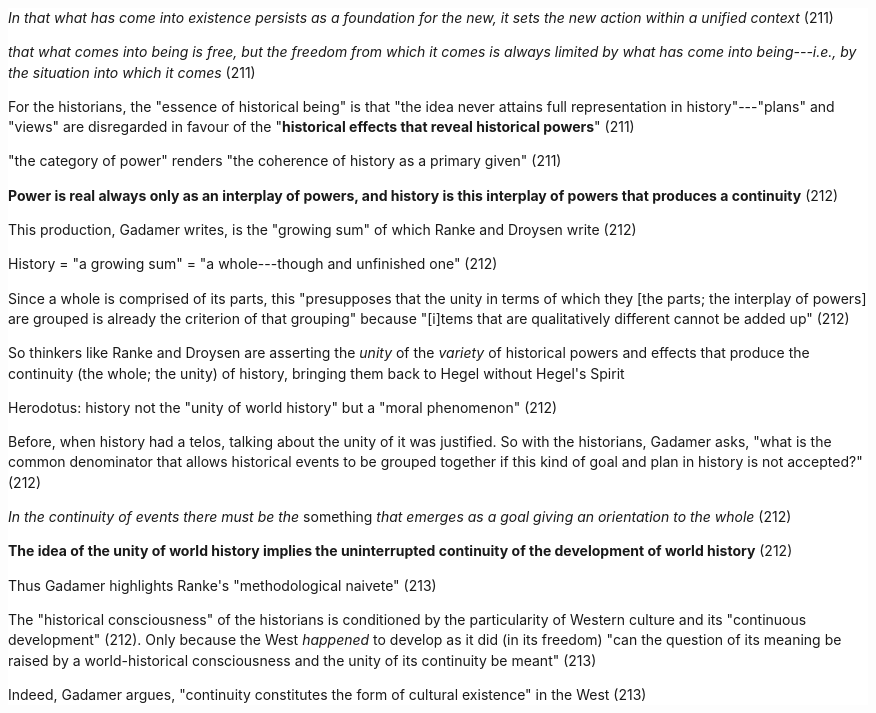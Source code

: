  *In that what has come into existence persists as a foundation for the
 new, it sets the new action within a unified context* (211)

 *that what comes into being is free, but the freedom from which it
 comes is always limited by what has come into being---i.e., by the
 situation into which it comes* (211)

 For the historians, the "essence of historical being" is that "the
 idea never attains full representation in history"---"plans" and
 "views" are disregarded in favour of the "**historical effects that
 reveal historical powers**" (211)

 "the category of power" renders "the coherence of history as a primary
 given" (211)

 **Power is real always only as an interplay of powers, and history is
 this interplay of powers that produces a continuity** (212)

 This production, Gadamer writes, is the "growing sum" of which Ranke
 and Droysen write (212)

 History = "a growing sum" = "a whole---though and unfinished one"
 (212)

 Since a whole is comprised of its parts, this "presupposes that the
 unity in terms of which they [the parts; the interplay of powers]
 are grouped is already the criterion of that grouping" because
 "[i]tems that are qualitatively different cannot be added up" (212)

 So thinkers like Ranke and Droysen are asserting the *unity* of the
 *variety* of historical powers and effects that produce the continuity
 (the whole; the unity) of history, bringing them back to Hegel without
 Hegel's Spirit

 Herodotus: history not the "unity of world history" but a "moral
 phenomenon" (212)

 Before, when history had a telos, talking about the unity of it was
 justified. So with the historians, Gadamer asks, "what is the common
 denominator that allows historical events to be grouped together if
 this kind of goal and plan in history is not accepted?" (212)

 *In the continuity of events there must be the* something *that
 emerges as a goal giving an orientation to the whole* (212)

 **The idea of the unity of world history implies the uninterrupted
 continuity of the development of world history** (212)

 Thus Gadamer highlights Ranke's "methodological naivete" (213)

 The "historical consciousness" of the historians is conditioned by the
 particularity of Western culture and its "continuous development"
 (212). Only because the West *happened* to develop as it did (in its
 freedom) "can the question of its meaning be raised by a
 world-historical consciousness and the unity of its continuity be
 meant" (213)

 Indeed, Gadamer argues, "continuity constitutes the form of cultural
 existence" in the West (213)

